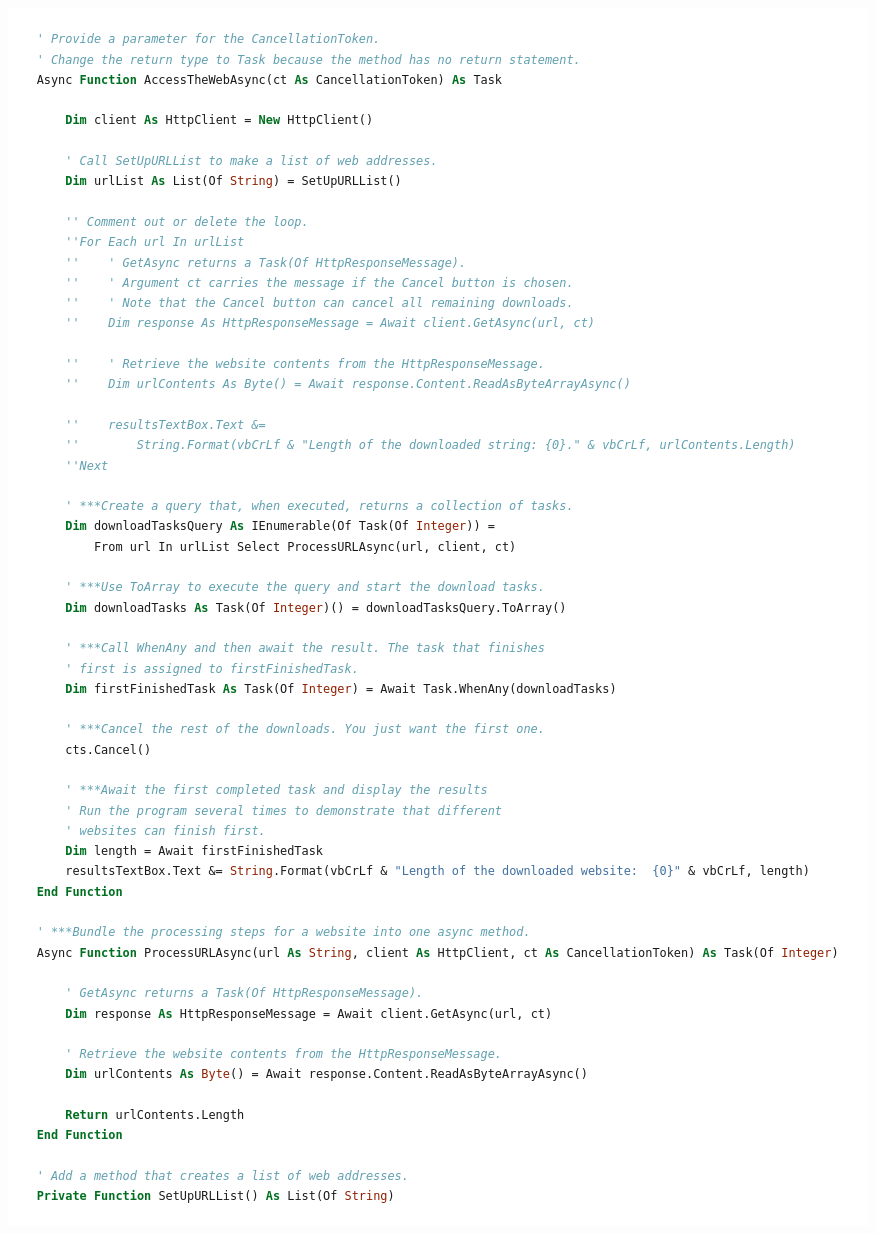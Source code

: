 ```vb  
  
    ' Provide a parameter for the CancellationToken.  
    ' Change the return type to Task because the method has no return statement.  
    Async Function AccessTheWebAsync(ct As CancellationToken) As Task  
  
        Dim client As HttpClient = New HttpClient()  
  
        ' Call SetUpURLList to make a list of web addresses.  
        Dim urlList As List(Of String) = SetUpURLList()  
  
        '' Comment out or delete the loop.  
        ''For Each url In urlList  
        ''    ' GetAsync returns a Task(Of HttpResponseMessage).   
        ''    ' Argument ct carries the message if the Cancel button is chosen.   
        ''    ' Note that the Cancel button can cancel all remaining downloads.  
        ''    Dim response As HttpResponseMessage = Await client.GetAsync(url, ct)  
  
        ''    ' Retrieve the website contents from the HttpResponseMessage.  
        ''    Dim urlContents As Byte() = Await response.Content.ReadAsByteArrayAsync()  
  
        ''    resultsTextBox.Text &=  
        ''        String.Format(vbCrLf & "Length of the downloaded string: {0}." & vbCrLf, urlContents.Length)  
        ''Next  
  
        ' ***Create a query that, when executed, returns a collection of tasks.  
        Dim downloadTasksQuery As IEnumerable(Of Task(Of Integer)) =  
            From url In urlList Select ProcessURLAsync(url, client, ct)  
  
        ' ***Use ToArray to execute the query and start the download tasks.   
        Dim downloadTasks As Task(Of Integer)() = downloadTasksQuery.ToArray()  
  
        ' ***Call WhenAny and then await the result. The task that finishes   
        ' first is assigned to firstFinishedTask.  
        Dim firstFinishedTask As Task(Of Integer) = Await Task.WhenAny(downloadTasks)  
  
        ' ***Cancel the rest of the downloads. You just want the first one.  
        cts.Cancel()  
  
        ' ***Await the first completed task and display the results  
        ' Run the program several times to demonstrate that different  
        ' websites can finish first.  
        Dim length = Await firstFinishedTask  
        resultsTextBox.Text &= String.Format(vbCrLf & "Length of the downloaded website:  {0}" & vbCrLf, length)  
    End Function  
  
    ' ***Bundle the processing steps for a website into one async method.  
    Async Function ProcessURLAsync(url As String, client As HttpClient, ct As CancellationToken) As Task(Of Integer)  
  
        ' GetAsync returns a Task(Of HttpResponseMessage).   
        Dim response As HttpResponseMessage = Await client.GetAsync(url, ct)  
  
        ' Retrieve the website contents from the HttpResponseMessage.  
        Dim urlContents As Byte() = Await response.Content.ReadAsByteArrayAsync()  
  
        Return urlContents.Length  
    End Function  
  
    ' Add a method that creates a list of web addresses.  
    Private Function SetUpURLList() As List(Of String)  
  
```